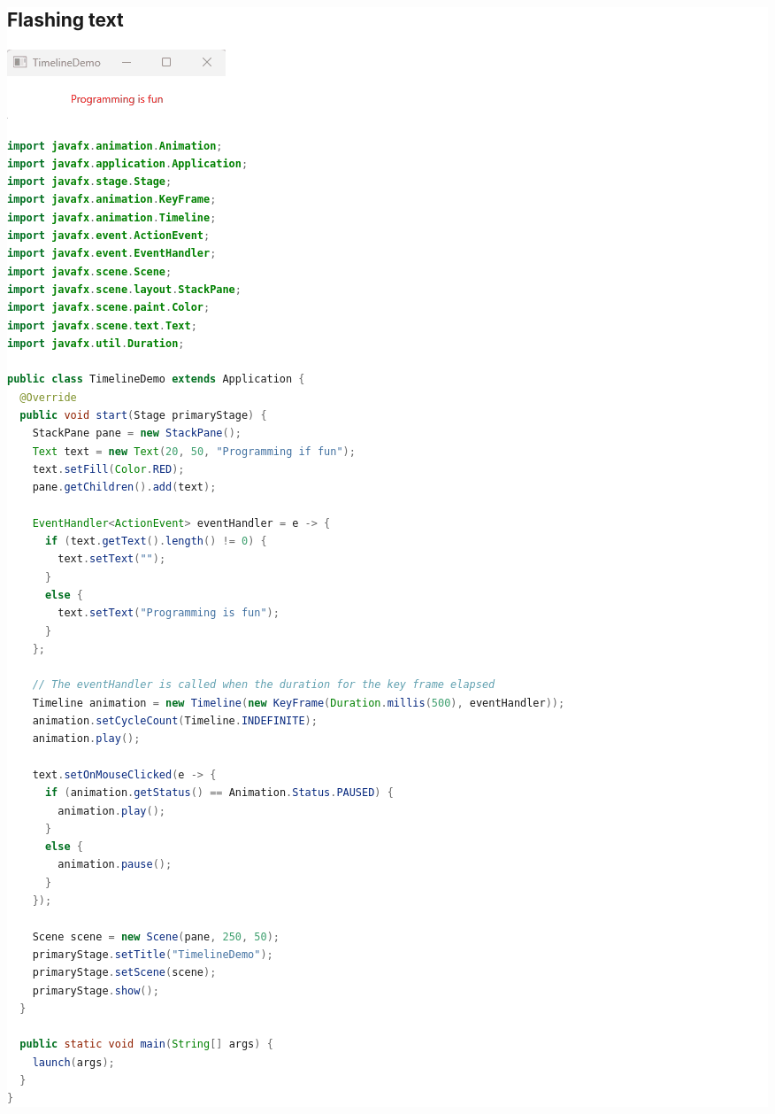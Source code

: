 Flashing text
---

![flashing text](./images/timeline.gif)

```java
import javafx.animation.Animation;
import javafx.application.Application;
import javafx.stage.Stage;
import javafx.animation.KeyFrame;
import javafx.animation.Timeline;
import javafx.event.ActionEvent;
import javafx.event.EventHandler;
import javafx.scene.Scene;
import javafx.scene.layout.StackPane;
import javafx.scene.paint.Color;
import javafx.scene.text.Text;
import javafx.util.Duration;

public class TimelineDemo extends Application {
  @Override
  public void start(Stage primaryStage) {
    StackPane pane = new StackPane();
    Text text = new Text(20, 50, "Programming if fun");
    text.setFill(Color.RED);
    pane.getChildren().add(text);

    EventHandler<ActionEvent> eventHandler = e -> {
      if (text.getText().length() != 0) {
        text.setText("");
      }
      else {
        text.setText("Programming is fun");
      }
    };
    
    // The eventHandler is called when the duration for the key frame elapsed
    Timeline animation = new Timeline(new KeyFrame(Duration.millis(500), eventHandler));
    animation.setCycleCount(Timeline.INDEFINITE);
    animation.play();

    text.setOnMouseClicked(e -> {
      if (animation.getStatus() == Animation.Status.PAUSED) {
        animation.play();
      }
      else {
        animation.pause();
      }
    });
    
    Scene scene = new Scene(pane, 250, 50);
    primaryStage.setTitle("TimelineDemo");
    primaryStage.setScene(scene);
    primaryStage.show();
  }

  public static void main(String[] args) {
    launch(args);
  }
}
```